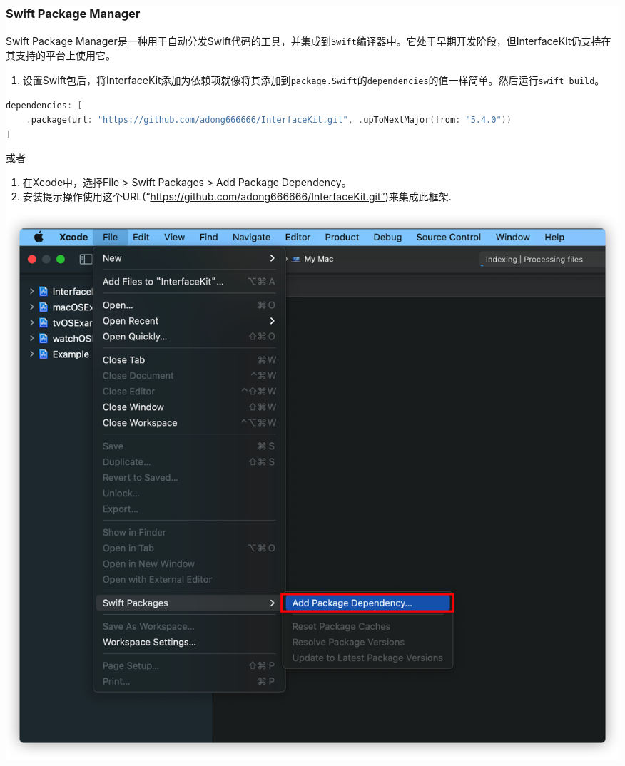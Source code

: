 ### Swift Package Manager

[Swift Package Manager](https://swift.org/package-manager/)是一种用于自动分发Swift代码的工具，并集成到`Swift`编译器中。它处于早期开发阶段，但InterfaceKit仍支持在其支持的平台上使用它。

1. 设置Swift包后，将InterfaceKit添加为依赖项就像将其添加到`package.Swift`的`dependencies`的值一样简单。然后运行`swift build`。

```swift
dependencies: [
    .package(url: "https://github.com/adong666666/InterfaceKit.git", .upToNextMajor(from: "5.4.0"))
]
```

或者

1. 在Xcode中，选择File > Swift Packages > Add Package Dependency。
2. 安装提示操作使用这个URL(“https://github.com/adong666666/InterfaceKit.git”)来集成此框架.
<div align="center"><img src="https://github.com/adong666666/InterfaceKit/raw/master/Pictures/SwiftPackageManager.png" alt="Swift Package Manager配置" /></div>
